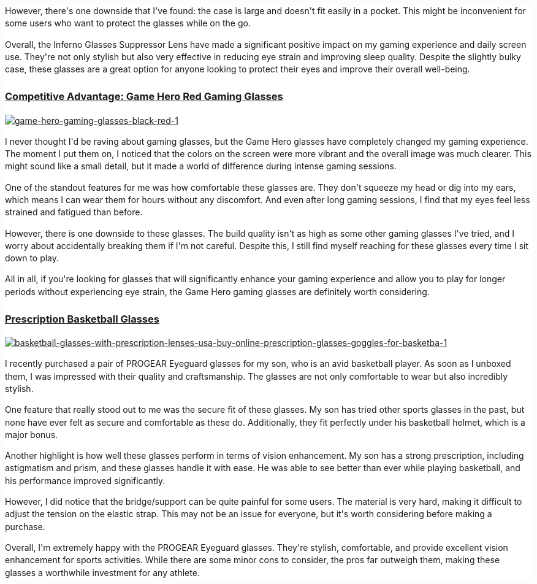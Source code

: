 However, there's one downside that I've found: the case is large and doesn't fit easily in a pocket. This might be inconvenient for some users who want to protect the glasses while on the go. 

Overall, the Inferno Glasses Suppressor Lens have made a significant positive impact on my gaming experience and daily screen use. They're not only stylish but also very effective in reducing eye strain and improving sleep quality. Despite the slightly bulky case, these glasses are a great option for anyone looking to protect their eyes and improve their overall well-being. 


### [Competitive Advantage: Game Hero Red Gaming Glasses](https://serp.ly/@serpgames/amazon/gaming-glasses?utm\_source=serpgames&utm\_medium=organic&utm\_campaign=website)

<div class="image"><a href="https://serp.ly/@serpgames/amazon/gaming-glasses?utm_source=serpgames&utm_medium=organic&utm_campaign=website"><img alt="game-hero-gaming-glasses-black-red-1" src="https://imagedelivery.net/vy2bglCGN6hEeWOnSe2c7A/game-hero-gaming-glasses-black-red-1/w=720,h=540,fit=pad,background=black"/></a></div>

I never thought I'd be raving about gaming glasses, but the Game Hero glasses have completely changed my gaming experience. The moment I put them on, I noticed that the colors on the screen were more vibrant and the overall image was much clearer. This might sound like a small detail, but it made a world of difference during intense gaming sessions. 

One of the standout features for me was how comfortable these glasses are. They don't squeeze my head or dig into my ears, which means I can wear them for hours without any discomfort. And even after long gaming sessions, I find that my eyes feel less strained and fatigued than before. 

However, there is one downside to these glasses. The build quality isn't as high as some other gaming glasses I've tried, and I worry about accidentally breaking them if I'm not careful. Despite this, I still find myself reaching for these glasses every time I sit down to play. 

All in all, if you're looking for glasses that will significantly enhance your gaming experience and allow you to play for longer periods without experiencing eye strain, the Game Hero gaming glasses are definitely worth considering. 


### [Prescription Basketball Glasses](https://serp.ly/@serpgames/amazon/gaming-glasses?utm\_source=serpgames&utm\_medium=organic&utm\_campaign=website)

<div class="image"><a href="https://serp.ly/@serpgames/amazon/gaming-glasses?utm_source=serpgames&utm_medium=organic&utm_campaign=website"><img alt="basketball-glasses-with-prescription-lenses-usa-buy-online-prescription-glasses-goggles-for-basketba-1" src="https://imagedelivery.net/vy2bglCGN6hEeWOnSe2c7A/basketball-glasses-with-prescription-lenses-usa-buy-online-prescription-glasses-goggles-for-basketba-1/w=720,h=540,fit=pad,background=black"/></a></div>

I recently purchased a pair of PROGEAR Eyeguard glasses for my son, who is an avid basketball player. As soon as I unboxed them, I was impressed with their quality and craftsmanship. The glasses are not only comfortable to wear but also incredibly stylish. 

One feature that really stood out to me was the secure fit of these glasses. My son has tried other sports glasses in the past, but none have ever felt as secure and comfortable as these do. Additionally, they fit perfectly under his basketball helmet, which is a major bonus. 

Another highlight is how well these glasses perform in terms of vision enhancement. My son has a strong prescription, including astigmatism and prism, and these glasses handle it with ease. He was able to see better than ever while playing basketball, and his performance improved significantly. 

However, I did notice that the bridge/support can be quite painful for some users. The material is very hard, making it difficult to adjust the tension on the elastic strap. This may not be an issue for everyone, but it's worth considering before making a purchase. 

Overall, I'm extremely happy with the PROGEAR Eyeguard glasses. They're stylish, comfortable, and provide excellent vision enhancement for sports activities. While there are some minor cons to consider, the pros far outweigh them, making these glasses a worthwhile investment for any athlete. 

